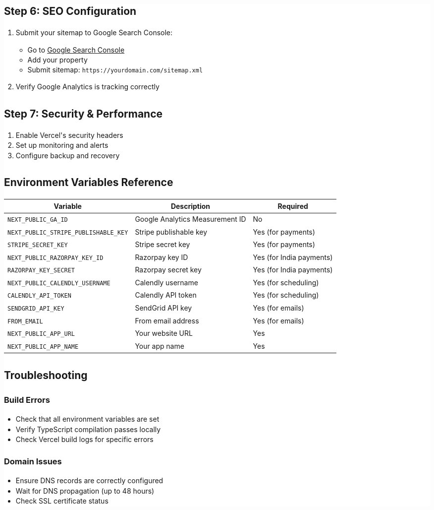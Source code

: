 ## Step 6: SEO Configuration

1. Submit your sitemap to Google Search Console:
   - Go to [Google Search Console](https://search.google.com/search-console)
   - Add your property
   - Submit sitemap: `https://yourdomain.com/sitemap.xml`

2. Verify Google Analytics is tracking correctly

## Step 7: Security & Performance

1. Enable Vercel's security headers
2. Set up monitoring and alerts
3. Configure backup and recovery

## Environment Variables Reference

| Variable | Description | Required |
|----------|-------------|----------|
| `NEXT_PUBLIC_GA_ID` | Google Analytics Measurement ID | No |
| `NEXT_PUBLIC_STRIPE_PUBLISHABLE_KEY` | Stripe publishable key | Yes (for payments) |
| `STRIPE_SECRET_KEY` | Stripe secret key | Yes (for payments) |
| `NEXT_PUBLIC_RAZORPAY_KEY_ID` | Razorpay key ID | Yes (for India payments) |
| `RAZORPAY_KEY_SECRET` | Razorpay secret key | Yes (for India payments) |
| `NEXT_PUBLIC_CALENDLY_USERNAME` | Calendly username | Yes (for scheduling) |
| `CALENDLY_API_TOKEN` | Calendly API token | Yes (for scheduling) |
| `SENDGRID_API_KEY` | SendGrid API key | Yes (for emails) |
| `FROM_EMAIL` | From email address | Yes (for emails) |
| `NEXT_PUBLIC_APP_URL` | Your website URL | Yes |
| `NEXT_PUBLIC_APP_NAME` | Your app name | Yes |

## Troubleshooting

### Build Errors
- Check that all environment variables are set
- Verify TypeScript compilation passes locally
- Check Vercel build logs for specific errors

### Domain Issues
- Ensure DNS records are correctly configured
- Wait for DNS propagation (up to 48 hours)
- Check SSL certificate status
